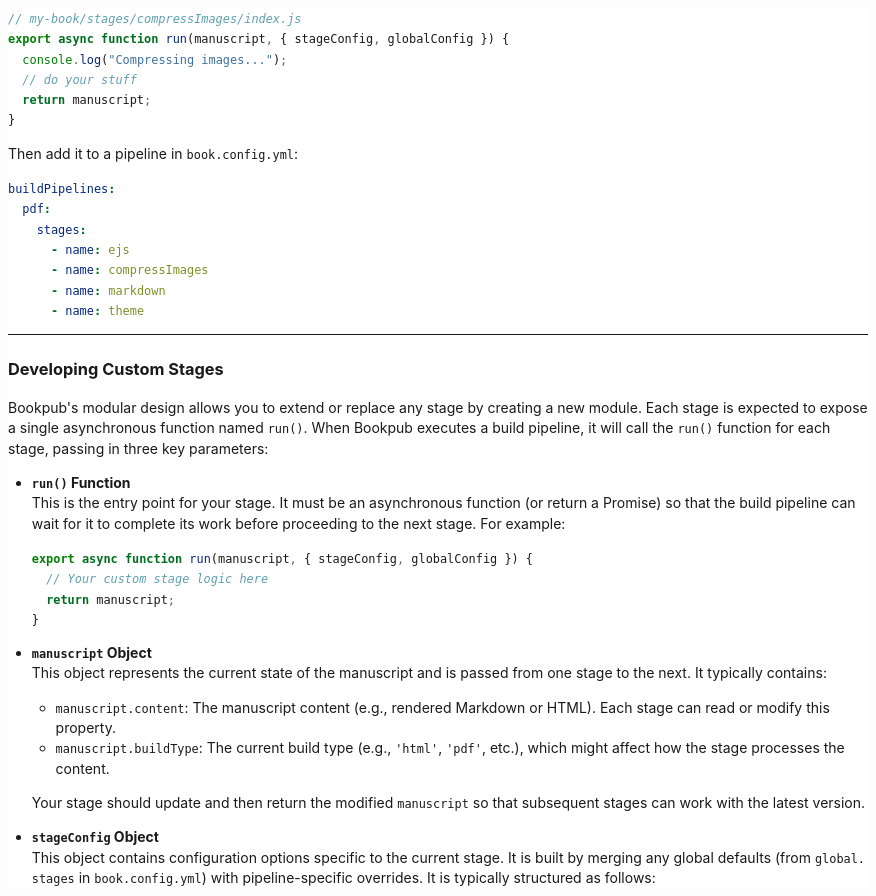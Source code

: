 ```js
// my-book/stages/compressImages/index.js
export async function run(manuscript, { stageConfig, globalConfig }) {
  console.log("Compressing images...");
  // do your stuff
  return manuscript;
}
```

Then add it to a pipeline in `book.config.yml`:

```yaml
buildPipelines:
  pdf:
    stages:
      - name: ejs
      - name: compressImages
      - name: markdown
      - name: theme
```

---

### Developing Custom Stages

Bookpub's modular design allows you to extend or replace any stage by creating a new module. Each stage is expected to expose a single asynchronous function named `run()`. When Bookpub executes a build pipeline, it will call the `run()` function for each stage, passing in three key parameters:

- **`run()` Function**  
  This is the entry point for your stage. It must be an asynchronous function (or return a Promise) so that the build pipeline can wait for it to complete its work before proceeding to the next stage. For example:
  
  ```js
  export async function run(manuscript, { stageConfig, globalConfig }) {
    // Your custom stage logic here
    return manuscript;
  }
  ```

- **`manuscript` Object**  
  This object represents the current state of the manuscript and is passed from one stage to the next. It typically contains:
  
  - `manuscript.content`: The manuscript content (e.g., rendered Markdown or HTML). Each stage can read or modify this property.
  - `manuscript.buildType`: The current build type (e.g., `'html'`, `'pdf'`, etc.), which might affect how the stage processes the content.
  
  Your stage should update and then return the modified `manuscript` so that subsequent stages can work with the latest version.

- **`stageConfig` Object**  
  This object contains configuration options specific to the current stage. It is built by merging any global defaults (from `global.stages` in `book.config.yml`) with pipeline-specific overrides. It is typically structured as follows:
  